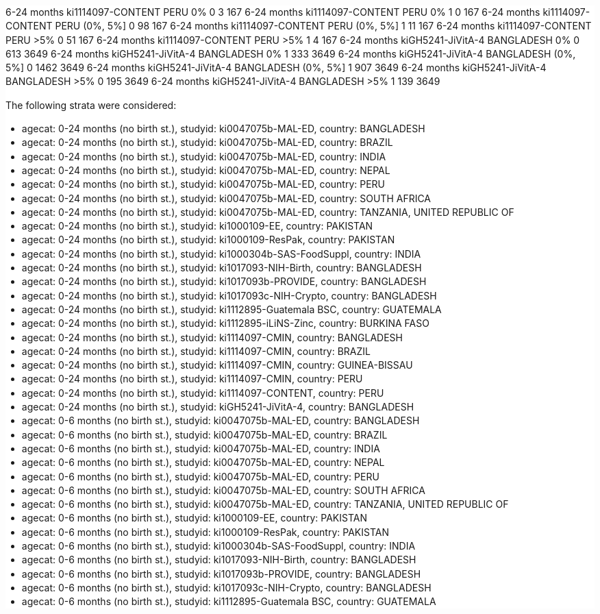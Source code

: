 6-24 months                  ki1114097-CONTENT          PERU                           0%                      0        3    167
6-24 months                  ki1114097-CONTENT          PERU                           0%                      1        0    167
6-24 months                  ki1114097-CONTENT          PERU                           (0%, 5%]                0       98    167
6-24 months                  ki1114097-CONTENT          PERU                           (0%, 5%]                1       11    167
6-24 months                  ki1114097-CONTENT          PERU                           >5%                     0       51    167
6-24 months                  ki1114097-CONTENT          PERU                           >5%                     1        4    167
6-24 months                  kiGH5241-JiVitA-4          BANGLADESH                     0%                      0      613   3649
6-24 months                  kiGH5241-JiVitA-4          BANGLADESH                     0%                      1      333   3649
6-24 months                  kiGH5241-JiVitA-4          BANGLADESH                     (0%, 5%]                0     1462   3649
6-24 months                  kiGH5241-JiVitA-4          BANGLADESH                     (0%, 5%]                1      907   3649
6-24 months                  kiGH5241-JiVitA-4          BANGLADESH                     >5%                     0      195   3649
6-24 months                  kiGH5241-JiVitA-4          BANGLADESH                     >5%                     1      139   3649


The following strata were considered:

* agecat: 0-24 months (no birth st.), studyid: ki0047075b-MAL-ED, country: BANGLADESH
* agecat: 0-24 months (no birth st.), studyid: ki0047075b-MAL-ED, country: BRAZIL
* agecat: 0-24 months (no birth st.), studyid: ki0047075b-MAL-ED, country: INDIA
* agecat: 0-24 months (no birth st.), studyid: ki0047075b-MAL-ED, country: NEPAL
* agecat: 0-24 months (no birth st.), studyid: ki0047075b-MAL-ED, country: PERU
* agecat: 0-24 months (no birth st.), studyid: ki0047075b-MAL-ED, country: SOUTH AFRICA
* agecat: 0-24 months (no birth st.), studyid: ki0047075b-MAL-ED, country: TANZANIA, UNITED REPUBLIC OF
* agecat: 0-24 months (no birth st.), studyid: ki1000109-EE, country: PAKISTAN
* agecat: 0-24 months (no birth st.), studyid: ki1000109-ResPak, country: PAKISTAN
* agecat: 0-24 months (no birth st.), studyid: ki1000304b-SAS-FoodSuppl, country: INDIA
* agecat: 0-24 months (no birth st.), studyid: ki1017093-NIH-Birth, country: BANGLADESH
* agecat: 0-24 months (no birth st.), studyid: ki1017093b-PROVIDE, country: BANGLADESH
* agecat: 0-24 months (no birth st.), studyid: ki1017093c-NIH-Crypto, country: BANGLADESH
* agecat: 0-24 months (no birth st.), studyid: ki1112895-Guatemala BSC, country: GUATEMALA
* agecat: 0-24 months (no birth st.), studyid: ki1112895-iLiNS-Zinc, country: BURKINA FASO
* agecat: 0-24 months (no birth st.), studyid: ki1114097-CMIN, country: BANGLADESH
* agecat: 0-24 months (no birth st.), studyid: ki1114097-CMIN, country: BRAZIL
* agecat: 0-24 months (no birth st.), studyid: ki1114097-CMIN, country: GUINEA-BISSAU
* agecat: 0-24 months (no birth st.), studyid: ki1114097-CMIN, country: PERU
* agecat: 0-24 months (no birth st.), studyid: ki1114097-CONTENT, country: PERU
* agecat: 0-24 months (no birth st.), studyid: kiGH5241-JiVitA-4, country: BANGLADESH
* agecat: 0-6 months (no birth st.), studyid: ki0047075b-MAL-ED, country: BANGLADESH
* agecat: 0-6 months (no birth st.), studyid: ki0047075b-MAL-ED, country: BRAZIL
* agecat: 0-6 months (no birth st.), studyid: ki0047075b-MAL-ED, country: INDIA
* agecat: 0-6 months (no birth st.), studyid: ki0047075b-MAL-ED, country: NEPAL
* agecat: 0-6 months (no birth st.), studyid: ki0047075b-MAL-ED, country: PERU
* agecat: 0-6 months (no birth st.), studyid: ki0047075b-MAL-ED, country: SOUTH AFRICA
* agecat: 0-6 months (no birth st.), studyid: ki0047075b-MAL-ED, country: TANZANIA, UNITED REPUBLIC OF
* agecat: 0-6 months (no birth st.), studyid: ki1000109-EE, country: PAKISTAN
* agecat: 0-6 months (no birth st.), studyid: ki1000109-ResPak, country: PAKISTAN
* agecat: 0-6 months (no birth st.), studyid: ki1000304b-SAS-FoodSuppl, country: INDIA
* agecat: 0-6 months (no birth st.), studyid: ki1017093-NIH-Birth, country: BANGLADESH
* agecat: 0-6 months (no birth st.), studyid: ki1017093b-PROVIDE, country: BANGLADESH
* agecat: 0-6 months (no birth st.), studyid: ki1017093c-NIH-Crypto, country: BANGLADESH
* agecat: 0-6 months (no birth st.), studyid: ki1112895-Guatemala BSC, country: GUATEMALA